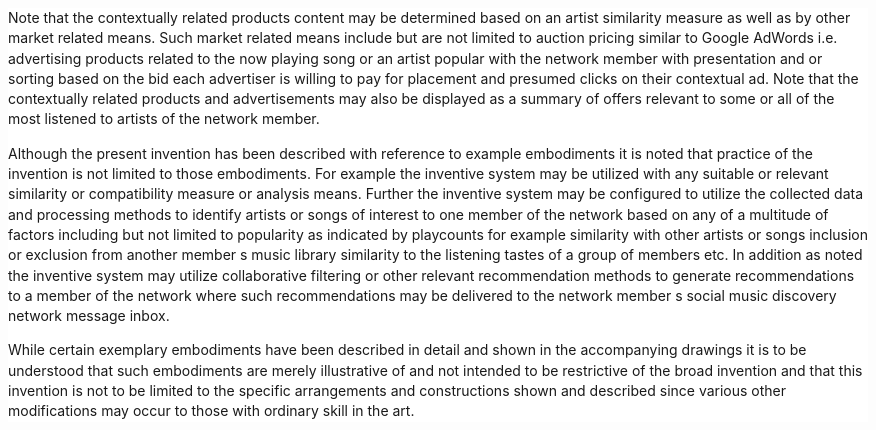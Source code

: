 Note that the contextually related products content may be determined based on an artist similarity measure as well as by other market related means. Such market related means include but are not limited to auction pricing similar to Google AdWords i.e. advertising products related to the now playing song or an artist popular with the network member with presentation and or sorting based on the bid each advertiser is willing to pay for placement and presumed clicks on their contextual ad. Note that the contextually related products and advertisements may also be displayed as a summary of offers relevant to some or all of the most listened to artists of the network member.

Although the present invention has been described with reference to example embodiments it is noted that practice of the invention is not limited to those embodiments. For example the inventive system may be utilized with any suitable or relevant similarity or compatibility measure or analysis means. Further the inventive system may be configured to utilize the collected data and processing methods to identify artists or songs of interest to one member of the network based on any of a multitude of factors including but not limited to popularity as indicated by playcounts for example similarity with other artists or songs inclusion or exclusion from another member s music library similarity to the listening tastes of a group of members etc. In addition as noted the inventive system may utilize collaborative filtering or other relevant recommendation methods to generate recommendations to a member of the network where such recommendations may be delivered to the network member s social music discovery network message inbox.

While certain exemplary embodiments have been described in detail and shown in the accompanying drawings it is to be understood that such embodiments are merely illustrative of and not intended to be restrictive of the broad invention and that this invention is not to be limited to the specific arrangements and constructions shown and described since various other modifications may occur to those with ordinary skill in the art.

